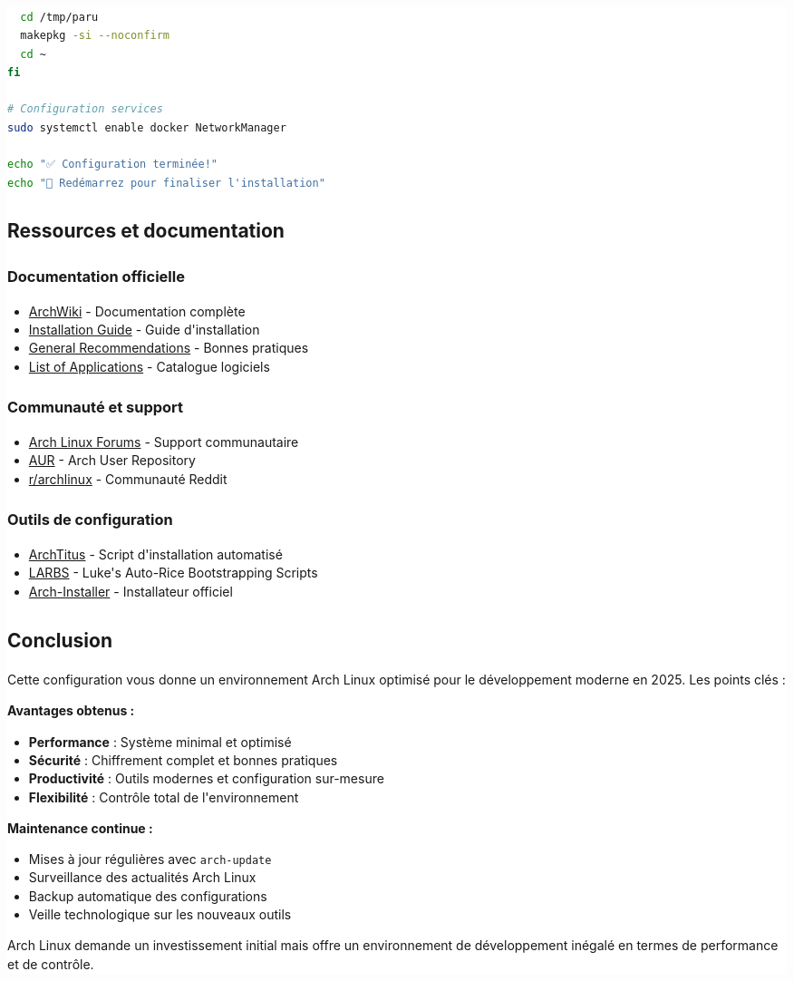 ```bash
  cd /tmp/paru
  makepkg -si --noconfirm
  cd ~
fi

# Configuration services
sudo systemctl enable docker NetworkManager

echo "✅ Configuration terminée!"
echo "🔄 Redémarrez pour finaliser l'installation"
```

## Ressources et documentation

### Documentation officielle
- [ArchWiki](https://wiki.archlinux.org/) - Documentation complète
- [Installation Guide](https://wiki.archlinux.org/title/Installation_guide) - Guide d'installation
- [General Recommendations](https://wiki.archlinux.org/title/General_recommendations) - Bonnes pratiques
- [List of Applications](https://wiki.archlinux.org/title/List_of_applications) - Catalogue logiciels

### Communauté et support
- [Arch Linux Forums](https://bbs.archlinux.org/) - Support communautaire
- [AUR](https://aur.archlinux.org/) - Arch User Repository
- [r/archlinux](https://www.reddit.com/r/archlinux/) - Communauté Reddit

### Outils de configuration
- [ArchTitus](https://github.com/ChrisTitusTech/ArchTitus) - Script d'installation automatisé
- [LARBS](https://larbs.xyz/) - Luke's Auto-Rice Bootstrapping Scripts
- [Arch-Installer](https://github.com/archlinux/archinstall) - Installateur officiel

## Conclusion

Cette configuration vous donne un environnement Arch Linux optimisé pour le développement moderne en 2025. Les points clés :

**Avantages obtenus :**
- **Performance** : Système minimal et optimisé
- **Sécurité** : Chiffrement complet et bonnes pratiques
- **Productivité** : Outils modernes et configuration sur-mesure
- **Flexibilité** : Contrôle total de l'environnement

**Maintenance continue :**
- Mises à jour régulières avec `arch-update`
- Surveillance des actualités Arch Linux
- Backup automatique des configurations
- Veille technologique sur les nouveaux outils

Arch Linux demande un investissement initial mais offre un environnement de développement inégalé en termes de performance et de contrôle.
